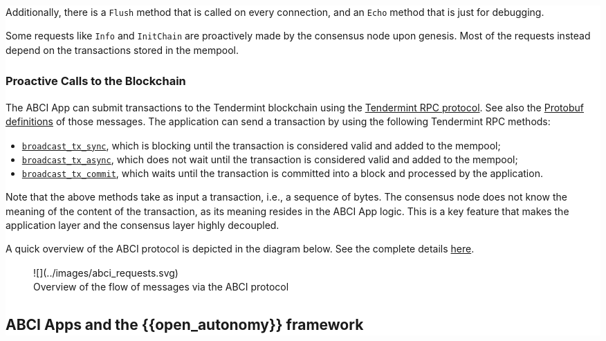 Additionally, there is a `Flush` method that is called on every connection, and an `Echo` method that is just for debugging.

Some requests like `Info` and `InitChain` are proactively made by the consensus node upon genesis. Most of the requests instead depend on the transactions stored in the mempool.

### Proactive Calls to the Blockchain

The ABCI App can submit transactions to the Tendermint blockchain
using the [Tendermint RPC protocol](https://docs.tendermint.com/v0.34/rpc/).
See also the [Protobuf definitions](https://github.com/tendermint/abci/blob/master/types/types.proto) of those messages. The application can send a transaction by using the following
Tendermint RPC methods:

- [`broadcast_tx_sync`](https://docs.tendermint.com/v0.34/rpc/#/Tx/broadcast_tx_sync),
  which is blocking until the transaction is considered valid and added to the mempool;
- [`broadcast_tx_async`](https://docs.tendermint.com/v0.34/rpc/#/Tx/broadcast_tx_async),
  which does not wait until the transaction is considered valid and added to the mempool;
- [`broadcast_tx_commit`](https://docs.tendermint.com/v0.34/rpc/#/Tx/broadcast_tx_commit),
  which waits until the transaction is committed into a block and processed by the application.

Note that the above methods take as input a transaction, i.e., a sequence of bytes.
The consensus node does not know the meaning of the content of the transaction,
as its meaning resides in the ABCI App logic. This is a key feature
that makes the application layer and the consensus layer highly decoupled.


A quick overview of the ABCI protocol is depicted in the diagram below. See the complete details [here](https://docs.tendermint.com/v0.34/introduction/what-is-tendermint.html).

<figure markdown>
![](../images/abci_requests.svg)
<figcaption>Overview of the flow of messages via the ABCI protocol</figcaption>
</figure>

## ABCI Apps and the {{open_autonomy}} framework
